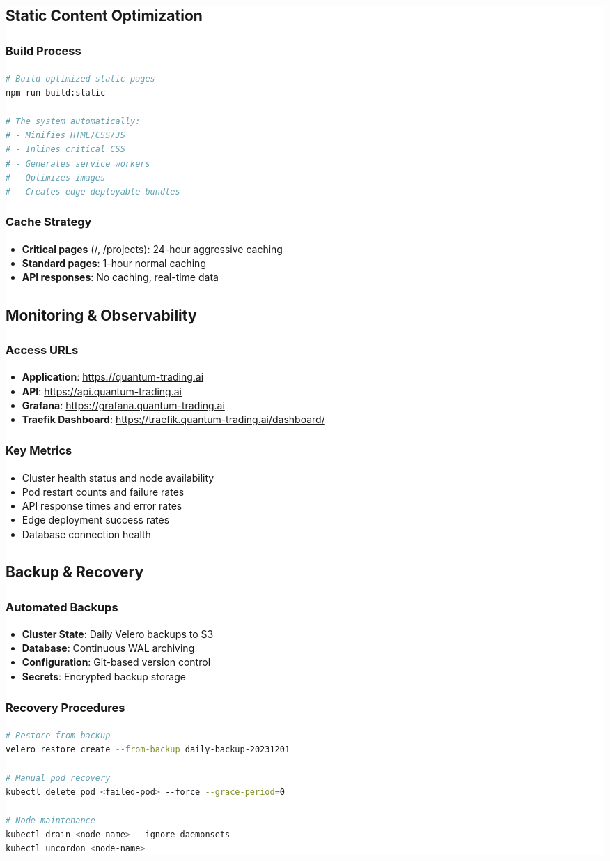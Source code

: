 ## Static Content Optimization

### Build Process
```bash
# Build optimized static pages
npm run build:static

# The system automatically:
# - Minifies HTML/CSS/JS
# - Inlines critical CSS
# - Generates service workers
# - Optimizes images
# - Creates edge-deployable bundles
```

### Cache Strategy
- **Critical pages** (/, /projects): 24-hour aggressive caching
- **Standard pages**: 1-hour normal caching
- **API responses**: No caching, real-time data

## Monitoring & Observability

### Access URLs
- **Application**: https://quantum-trading.ai
- **API**: https://api.quantum-trading.ai
- **Grafana**: https://grafana.quantum-trading.ai
- **Traefik Dashboard**: https://traefik.quantum-trading.ai/dashboard/

### Key Metrics
- Cluster health status and node availability
- Pod restart counts and failure rates
- API response times and error rates
- Edge deployment success rates
- Database connection health

## Backup & Recovery

### Automated Backups
- **Cluster State**: Daily Velero backups to S3
- **Database**: Continuous WAL archiving
- **Configuration**: Git-based version control
- **Secrets**: Encrypted backup storage

### Recovery Procedures
```bash
# Restore from backup
velero restore create --from-backup daily-backup-20231201

# Manual pod recovery
kubectl delete pod <failed-pod> --force --grace-period=0

# Node maintenance
kubectl drain <node-name> --ignore-daemonsets
kubectl uncordon <node-name>
```
